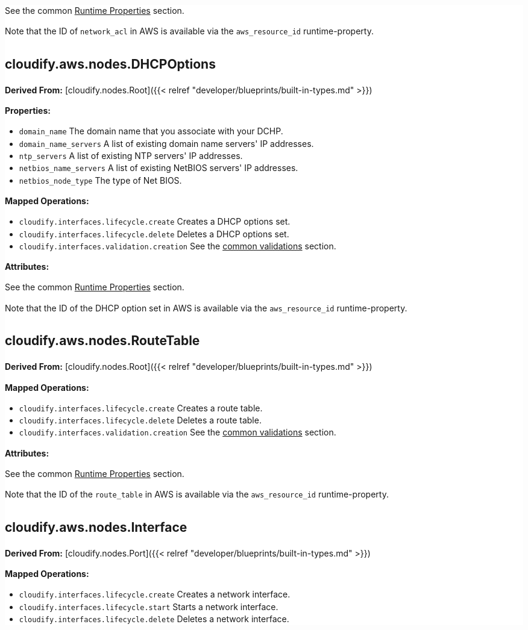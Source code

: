 See the common [Runtime Properties](#runtime-properties) section.

Note that the ID of `network_acl` in AWS is available via the `aws_resource_id` runtime-property.


## cloudify.aws.nodes.DHCPOptions

**Derived From:** [cloudify.nodes.Root]({{< relref "developer/blueprints/built-in-types.md" >}})

**Properties:**

  * `domain_name` The domain name that you associate with your DCHP.
  * `domain_name_servers` A list of existing domain name servers' IP addresses.
  * `ntp_servers` A list of existing NTP servers' IP addresses.
  * `netbios_name_servers` A list of existing NetBIOS servers' IP addresses.
  * `netbios_node_type` The type of Net BIOS.

**Mapped Operations:**

  * `cloudify.interfaces.lifecycle.create` Creates a DHCP options set.
  * `cloudify.interfaces.lifecycle.delete` Deletes a DHCP options set.
  * `cloudify.interfaces.validation.creation` See the [common validations](#Validations) section.

**Attributes:**

See the common [Runtime Properties](#runtime-properties) section.

Note that the ID of the DHCP option set in AWS is available via the `aws_resource_id` runtime-property.


## cloudify.aws.nodes.RouteTable

**Derived From:** [cloudify.nodes.Root]({{< relref "developer/blueprints/built-in-types.md" >}})

**Mapped Operations:**

  * `cloudify.interfaces.lifecycle.create` Creates a route table.
  * `cloudify.interfaces.lifecycle.delete` Deletes a route table.
  * `cloudify.interfaces.validation.creation` See the [common validations](#Validations) section.

**Attributes:**

See the common [Runtime Properties](#runtime-properties) section.

Note that the ID of the `route_table` in AWS is available via the `aws_resource_id` runtime-property.


## cloudify.aws.nodes.Interface

**Derived From:** [cloudify.nodes.Port]({{< relref "developer/blueprints/built-in-types.md" >}})

**Mapped Operations:**

  * `cloudify.interfaces.lifecycle.create` Creates a network interface.
  * `cloudify.interfaces.lifecycle.start` Starts a network interface.
  * `cloudify.interfaces.lifecycle.delete` Deletes a network interface.
